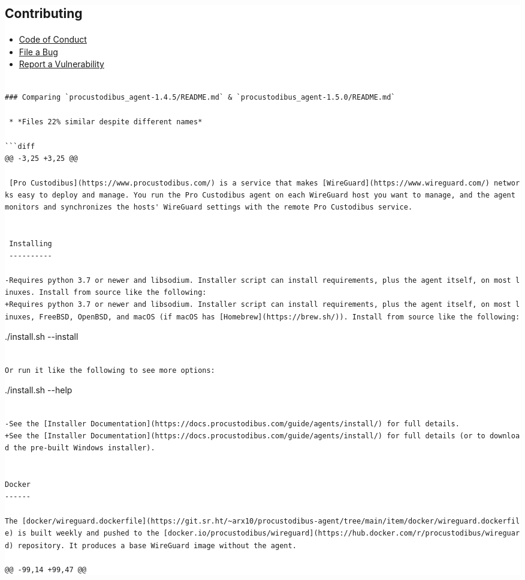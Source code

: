  Contributing
 ------------
 
 * [Code of Conduct](https://docs.procustodibus.com/community/conduct/)
 * [File a Bug](https://docs.procustodibus.com/guide/community/bugs/)
 * [Report a Vulnerability](https://docs.procustodibus.com/guide/community/vulns/)
```

### Comparing `procustodibus_agent-1.4.5/README.md` & `procustodibus_agent-1.5.0/README.md`

 * *Files 22% similar despite different names*

```diff
@@ -3,25 +3,25 @@
 
 [Pro Custodibus](https://www.procustodibus.com/) is a service that makes [WireGuard](https://www.wireguard.com/) networks easy to deploy and manage. You run the Pro Custodibus agent on each WireGuard host you want to manage, and the agent monitors and synchronizes the hosts' WireGuard settings with the remote Pro Custodibus service.
 
 
 Installing
 ----------
 
-Requires python 3.7 or newer and libsodium. Installer script can install requirements, plus the agent itself, on most linuxes. Install from source like the following:
+Requires python 3.7 or newer and libsodium. Installer script can install requirements, plus the agent itself, on most linuxes, FreeBSD, OpenBSD, and macOS (if macOS has [Homebrew](https://brew.sh/)). Install from source like the following:
 ```
 ./install.sh --install
 ```
 
 Or run it like the following to see more options:
 ```
 ./install.sh --help
 ```
 
-See the [Installer Documentation](https://docs.procustodibus.com/guide/agents/install/) for full details.
+See the [Installer Documentation](https://docs.procustodibus.com/guide/agents/install/) for full details (or to download the pre-built Windows installer).
 
 
 Docker
 ------
 
 The [docker/wireguard.dockerfile](https://git.sr.ht/~arx10/procustodibus-agent/tree/main/item/docker/wireguard.dockerfile) is built weekly and pushed to the [docker.io/procustodibus/wireguard](https://hub.docker.com/r/procustodibus/wireguard) repository. It produces a base WireGuard image without the agent.
 
@@ -99,14 +99,47 @@
 ```
 